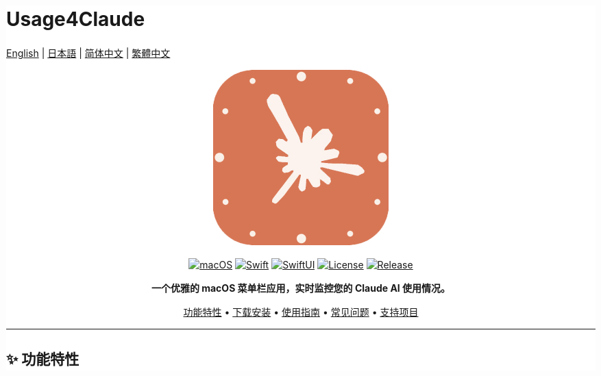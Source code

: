 # Usage4Claude

[English](../README.md) | [日本語](README.ja.md) | [简体中文](README.zh-CN.md) | [繁體中文](README.zh-TW.md)

<div align="center">

<img src="images/icon@2x.png" width="256" alt="icon">

[![macOS](https://img.shields.io/badge/macOS-13.0%2B-blue?style=flat-square)](https://www.apple.com/macos/)
[![Swift](https://img.shields.io/badge/Swift-5.0%2B-orange?style=flat-square)](https://swift.org)
[![SwiftUI](https://img.shields.io/badge/SwiftUI-✓-green?style=flat-square)](https://developer.apple.com/xcode/swiftui/)
[![License](https://img.shields.io/badge/License-MIT-purple?style=flat-square)](LICENSE)
[![Release](https://img.shields.io/github/v/release/f-is-h/Usage4Claude?style=flat-square)](https://github.com/f-is-h/Usage4Claude/releases)

**一个优雅的 macOS 菜单栏应用，实时监控您的 Claude AI 使用情况。**

[功能特性](#-功能特性) • [下载安装](#-下载安装) • [使用指南](#-使用指南) • [常见问题](#-常见问题) • [支持项目](#-支持项目)

</div>

---

## ✨ 功能特性
